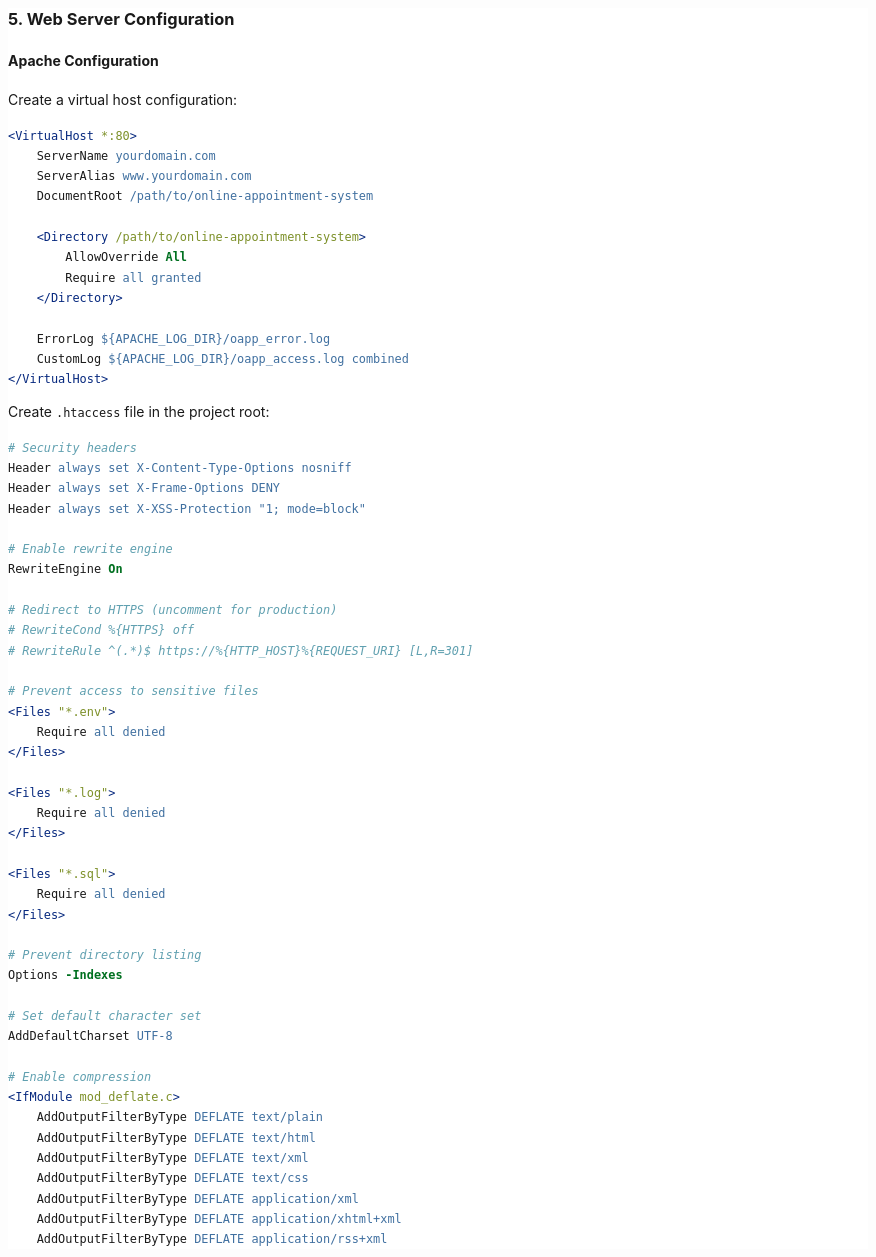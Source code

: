 ### 5. Web Server Configuration

#### Apache Configuration

Create a virtual host configuration:

```apache
<VirtualHost *:80>
    ServerName yourdomain.com
    ServerAlias www.yourdomain.com
    DocumentRoot /path/to/online-appointment-system
    
    <Directory /path/to/online-appointment-system>
        AllowOverride All
        Require all granted
    </Directory>
    
    ErrorLog ${APACHE_LOG_DIR}/oapp_error.log
    CustomLog ${APACHE_LOG_DIR}/oapp_access.log combined
</VirtualHost>
```

Create `.htaccess` file in the project root:

```apache
# Security headers
Header always set X-Content-Type-Options nosniff
Header always set X-Frame-Options DENY
Header always set X-XSS-Protection "1; mode=block"

# Enable rewrite engine
RewriteEngine On

# Redirect to HTTPS (uncomment for production)
# RewriteCond %{HTTPS} off
# RewriteRule ^(.*)$ https://%{HTTP_HOST}%{REQUEST_URI} [L,R=301]

# Prevent access to sensitive files
<Files "*.env">
    Require all denied
</Files>

<Files "*.log">
    Require all denied
</Files>

<Files "*.sql">
    Require all denied
</Files>

# Prevent directory listing
Options -Indexes

# Set default character set
AddDefaultCharset UTF-8

# Enable compression
<IfModule mod_deflate.c>
    AddOutputFilterByType DEFLATE text/plain
    AddOutputFilterByType DEFLATE text/html
    AddOutputFilterByType DEFLATE text/xml
    AddOutputFilterByType DEFLATE text/css
    AddOutputFilterByType DEFLATE application/xml
    AddOutputFilterByType DEFLATE application/xhtml+xml
    AddOutputFilterByType DEFLATE application/rss+xml
```